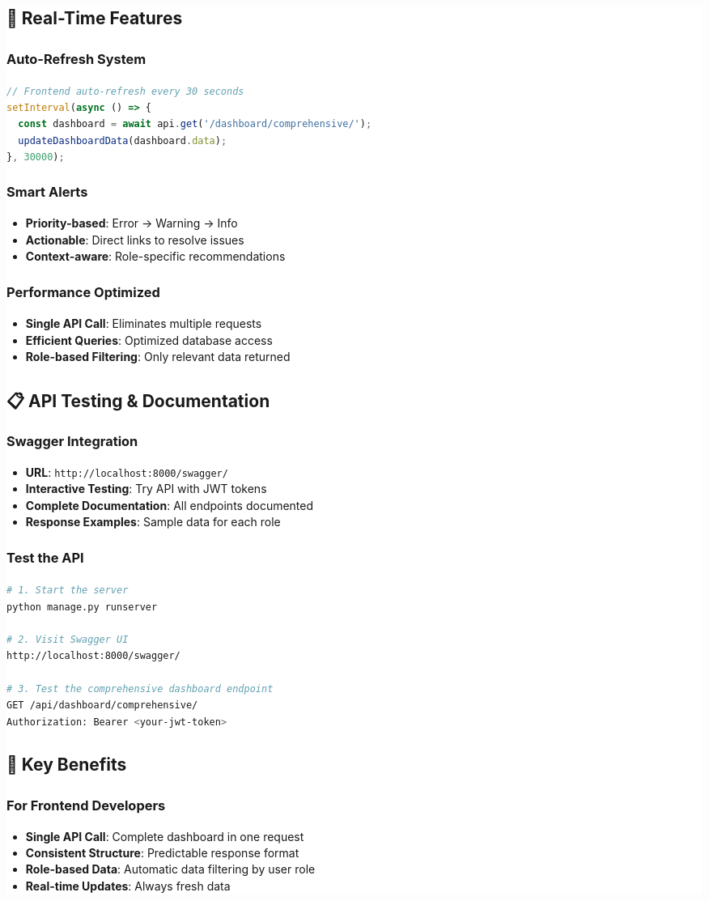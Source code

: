 ## 🔄 **Real-Time Features**

### **Auto-Refresh System**
```javascript
// Frontend auto-refresh every 30 seconds
setInterval(async () => {
  const dashboard = await api.get('/dashboard/comprehensive/');
  updateDashboardData(dashboard.data);
}, 30000);
```

### **Smart Alerts**
- **Priority-based**: Error → Warning → Info
- **Actionable**: Direct links to resolve issues
- **Context-aware**: Role-specific recommendations

### **Performance Optimized**
- **Single API Call**: Eliminates multiple requests
- **Efficient Queries**: Optimized database access
- **Role-based Filtering**: Only relevant data returned

## 📋 **API Testing & Documentation**

### **Swagger Integration**
- **URL**: `http://localhost:8000/swagger/`
- **Interactive Testing**: Try API with JWT tokens
- **Complete Documentation**: All endpoints documented
- **Response Examples**: Sample data for each role

### **Test the API**
```bash
# 1. Start the server
python manage.py runserver

# 2. Visit Swagger UI
http://localhost:8000/swagger/

# 3. Test the comprehensive dashboard endpoint
GET /api/dashboard/comprehensive/
Authorization: Bearer <your-jwt-token>
```

## 🎯 **Key Benefits**

### **For Frontend Developers**
- **Single API Call**: Complete dashboard in one request
- **Consistent Structure**: Predictable response format
- **Role-based Data**: Automatic data filtering by user role
- **Real-time Updates**: Always fresh data
